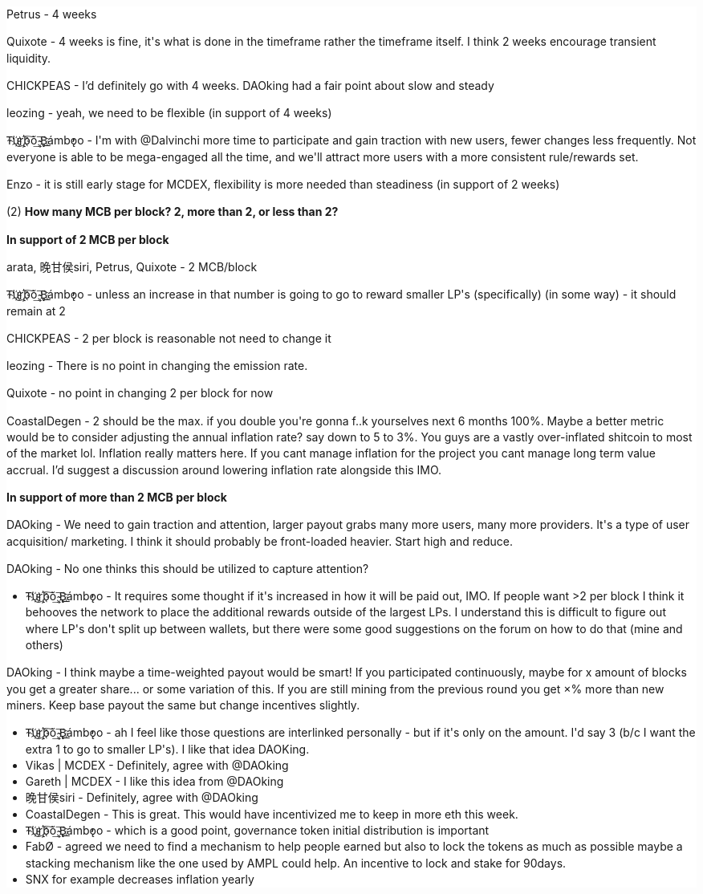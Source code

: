 Petrus - 4 weeks

Quixote - 4 weeks is fine, it's what is done in the timeframe rather the timeframe itself. I think 2 weeks encourage transient liquidity.

CHICKPEAS - I’d definitely go with 4 weeks. DAOking had a fair point about slow and steady

leozing - yeah, we need to be flexible (in support of 4 weeks)

T̴̕u͜҉r҉̢b͠ò̧͢ ̴͞B̢҉á͟mb̕̕ǫo - I'm with @Dalvinchi more time to participate and gain traction with new users, fewer changes less frequently.  Not everyone is able to be mega-engaged all the time, and we'll attract more users with a more consistent rule/rewards set.

Enzo - it is still early stage for MCDEX, flexibility is more needed than steadiness (in support of 2 weeks)

(2) **How many MCB per block? 2, more than 2, or less than 2?**

**In support of 2 MCB per block**

arata, 晚甘侯siri, Petrus, Quixote - 2 MCB/block

T̴̕u͜҉r҉̢b͠ò̧͢ ̴͞B̢҉á͟mb̕̕ǫo - unless an increase in that number is going to go to reward smaller LP's (specifically) (in some way) - it should remain at 2

CHICKPEAS - 2 per block is reasonable not need to change it

leozing - There is no point in changing the emission rate.

Quixote - no point in changing 2 per block for now

CoastalDegen - 2 should be the max. if you double you're gonna f..k yourselves next 6 months 100%. Maybe a better metric would be to consider adjusting the annual inflation rate? say down to 5 to 3%. You guys are a vastly over-inflated shitcoin to most of the market lol. Inflation really matters here. If you cant manage inflation for the project you cant manage long term value accrual. I’d suggest a discussion around lowering inflation rate alongside this IMO.

**In support of more than 2 MCB per block**

DAOking - We need to gain traction and attention, larger payout grabs many more users, many more providers. It's a type of user acquisition/ marketing. I think it should probably be front-loaded heavier. Start high and reduce. 

DAOking - No one thinks this should be utilized to capture attention?
- T̴̕u͜҉r҉̢b͠ò̧͢ ̴͞B̢҉á͟mb̕̕ǫo - It requires some thought if it's increased in how it will be paid out, IMO.  If people want >2 per block I think it behooves the network to place the additional rewards outside of the largest LPs. I understand this is difficult to figure out where LP's don't split up between wallets, but there were some good suggestions on the forum on how to do that (mine and others)

DAOking - I think maybe a time-weighted payout would be smart! If you participated continuously, maybe for x amount of blocks you get a greater share... or some variation of this. If you are still mining from the previous round you get ×% more than new miners. Keep base payout the same but change incentives slightly. 
- T̴̕u͜҉r҉̢b͠ò̧͢ ̴͞B̢҉á͟mb̕̕ǫo - ah I feel like those questions are interlinked personally - but if it's only on the amount. I'd say 3 (b/c I want the extra 1 to go to smaller LP's). I like that idea DAOKing.
- Vikas | MCDEX - Definitely, agree with @DAOking
- Gareth | MCDEX - I like this idea from @DAOking
- 晚甘侯siri - Definitely, agree with @DAOking
- CoastalDegen - This is great. This would have incentivized me to keep in more eth this week.
- T̴̕u͜҉r҉̢b͠ò̧͢ ̴͞B̢҉á͟mb̕̕ǫo - which is a good point, governance token initial distribution is important
- FabØ - agreed we need to find a mechanism to help people earned but also to lock the tokens as much as possible maybe a stacking mechanism like the one used by AMPL could help. An incentive to lock and stake for 90days.
- SNX for example decreases inflation yearly

